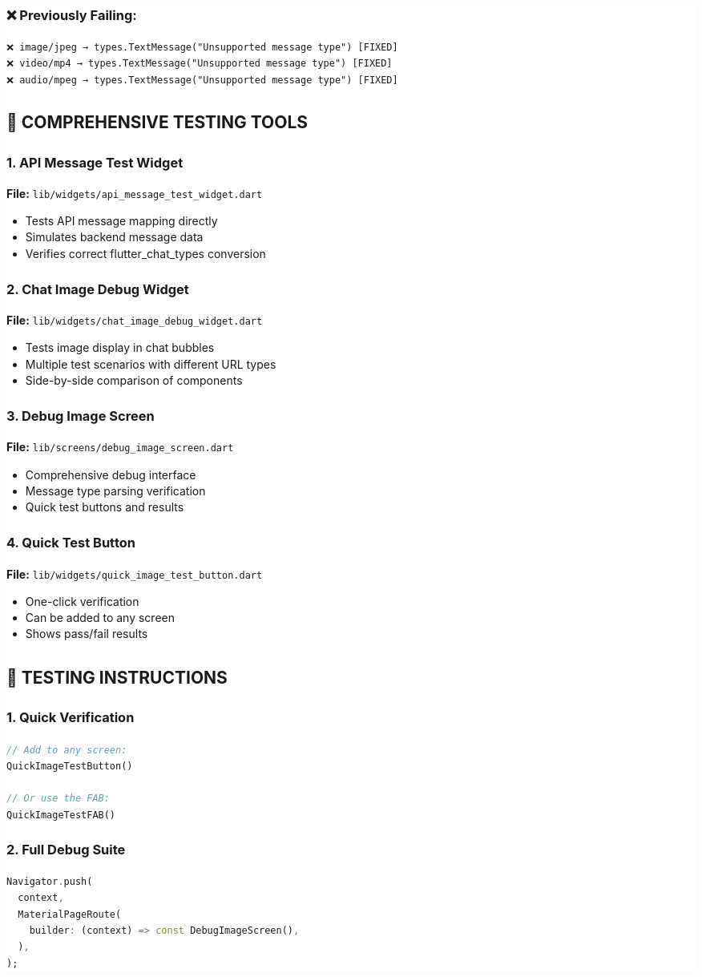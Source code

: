 ### **❌ Previously Failing:**
```
❌ image/jpeg → types.TextMessage("Unsupported message type") [FIXED]
❌ video/mp4 → types.TextMessage("Unsupported message type") [FIXED]
❌ audio/mpeg → types.TextMessage("Unsupported message type") [FIXED]
```

## 🧪 **COMPREHENSIVE TESTING TOOLS**

### **1. API Message Test Widget**
**File:** `lib/widgets/api_message_test_widget.dart`
- Tests API message mapping directly
- Simulates backend message data
- Verifies correct flutter_chat_types conversion

### **2. Chat Image Debug Widget**
**File:** `lib/widgets/chat_image_debug_widget.dart`
- Tests image display in chat bubbles
- Multiple test scenarios with different URL types
- Side-by-side comparison of components

### **3. Debug Image Screen**
**File:** `lib/screens/debug_image_screen.dart`
- Comprehensive debug interface
- Message type parsing verification
- Quick test buttons and results

### **4. Quick Test Button**
**File:** `lib/widgets/quick_image_test_button.dart`
- One-click verification
- Can be added to any screen
- Shows pass/fail results

## 📱 **TESTING INSTRUCTIONS**

### **1. Quick Verification**
```dart
// Add to any screen:
QuickImageTestButton()

// Or use the FAB:
QuickImageTestFAB()
```

### **2. Full Debug Suite**
```dart
Navigator.push(
  context,
  MaterialPageRoute(
    builder: (context) => const DebugImageScreen(),
  ),
);
```
